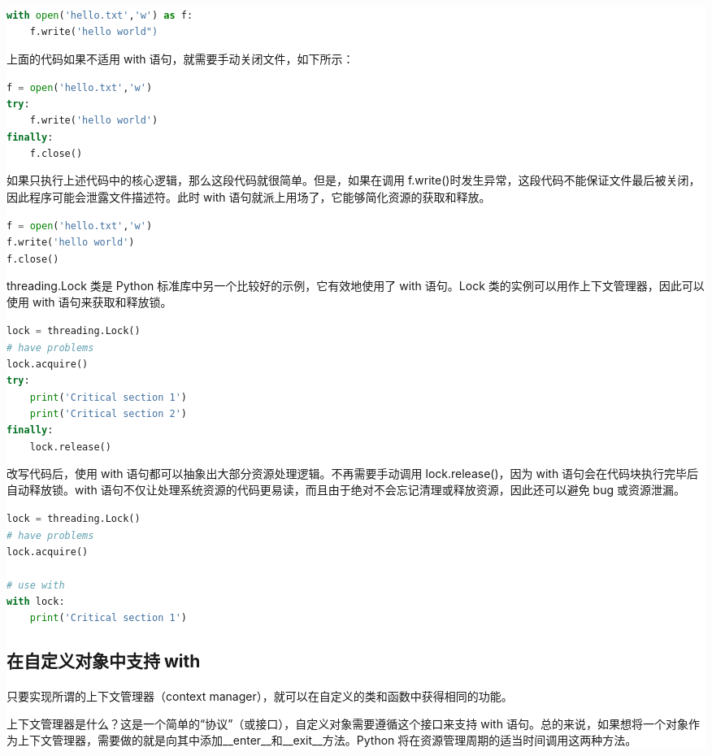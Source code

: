 ```python
with open('hello.txt','w') as f:
    f.write('hello world")
```

上面的代码如果不适用 with 语句，就需要手动关闭文件，如下所示：

```python
f = open('hello.txt','w')
try:
    f.write('hello world')
finally:
    f.close()
```

如果只执行上述代码中的核心逻辑，那么这段代码就很简单。但是，如果在调用 f.write()时发生异常，这段代码不能保证文件最后被关闭，因此程序可能会泄露文件描述符。此时 with 语句就派上用场了，它能够简化资源的获取和释放。

```python
f = open('hello.txt','w')
f.write('hello world')
f.close()
```

threading.Lock 类是 Python 标准库中另一个比较好的示例，它有效地使用了 with 语句。Lock 类的实例可以用作上下文管理器，因此可以使用 with 语句来获取和释放锁。

```python
lock = threading.Lock()
# have problems
lock.acquire()
try:
    print('Critical section 1')
    print('Critical section 2')
finally:
    lock.release()

```

改写代码后，使用 with 语句都可以抽象出大部分资源处理逻辑。不再需要手动调用 lock.release()，因为 with 语句会在代码块执行完毕后自动释放锁。with 语句不仅让处理系统资源的代码更易读，而且由于绝对不会忘记清理或释放资源，因此还可以避免 bug 或资源泄漏。

```python
lock = threading.Lock()
# have problems
lock.acquire()

# use with
with lock:
    print('Critical section 1')
```

## 在自定义对象中支持 with

只要实现所谓的上下文管理器（context manager），就可以在自定义的类和函数中获得相同的功能。

上下文管理器是什么？这是一个简单的“协议”（或接口），自定义对象需要遵循这个接口来支持 with 语句。总的来说，如果想将一个对象作为上下文管理器，需要做的就是向其中添加__enter__和__exit__方法。Python 将在资源管理周期的适当时间调用这两种方法。
